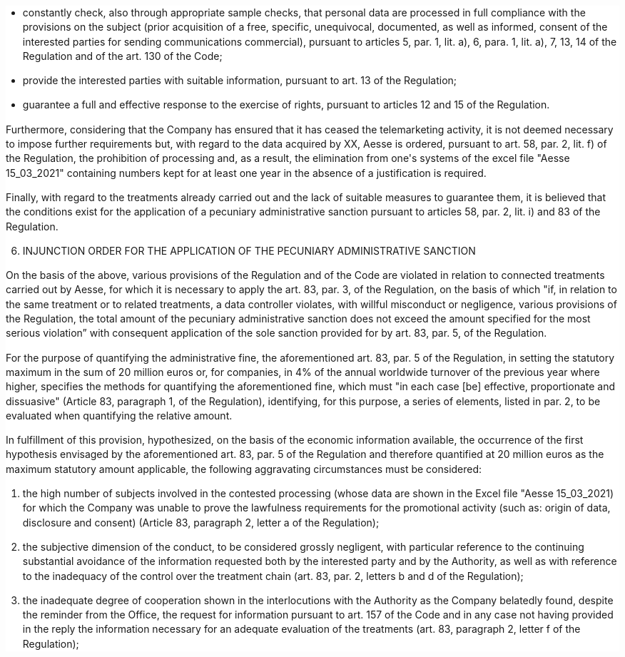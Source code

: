 - constantly check, also through appropriate sample checks, that personal data are processed in full compliance with the provisions on the subject (prior acquisition of a free, specific, unequivocal, documented, as well as informed, consent of the interested parties for sending communications commercial), pursuant to articles 5, par. 1, lit. a), 6, para. 1, lit. a), 7, 13, 14 of the Regulation and of the art. 130 of the Code;

- provide the interested parties with suitable information, pursuant to art. 13 of the Regulation;

- guarantee a full and effective response to the exercise of rights, pursuant to articles 12 and 15 of the Regulation.

Furthermore, considering that the Company has ensured that it has ceased the telemarketing activity, it is not deemed necessary to impose further requirements but, with regard to the data acquired by XX, Aesse is ordered, pursuant to art. 58, par. 2, lit. f) of the Regulation, the prohibition of processing and, as a result, the elimination from one's systems of the excel file "Aesse 15\_03\_2021" containing numbers kept for at least one year in the absence of a justification is required.

Finally, with regard to the treatments already carried out and the lack of suitable measures to guarantee them, it is believed that the conditions exist for the application of a pecuniary administrative sanction pursuant to articles 58, par. 2, lit. i) and 83 of the Regulation.

6. INJUNCTION ORDER FOR THE APPLICATION OF THE PECUNIARY ADMINISTRATIVE SANCTION

On the basis of the above, various provisions of the Regulation and of the Code are violated in relation to connected treatments carried out by Aesse, for which it is necessary to apply the art. 83, par. 3, of the Regulation, on the basis of which "if, in relation to the same treatment or to related treatments, a data controller violates, with willful misconduct or negligence, various provisions of the Regulation, the total amount of the pecuniary administrative sanction does not exceed the amount specified for the most serious violation” with consequent application of the sole sanction provided for by art. 83, par. 5, of the Regulation.

For the purpose of quantifying the administrative fine, the aforementioned art. 83, par. 5 of the Regulation, in setting the statutory maximum in the sum of 20 million euros or, for companies, in 4% of the annual worldwide turnover of the previous year where higher, specifies the methods for quantifying the aforementioned fine, which must "in each case \[be\] effective, proportionate and dissuasive" (Article 83, paragraph 1, of the Regulation), identifying, for this purpose, a series of elements, listed in par. 2, to be evaluated when quantifying the relative amount.

In fulfillment of this provision, hypothesized, on the basis of the economic information available, the occurrence of the first hypothesis envisaged by the aforementioned art. 83, par. 5 of the Regulation and therefore quantified at 20 million euros as the maximum statutory amount applicable, the following aggravating circumstances must be considered:

1. the high number of subjects involved in the contested processing (whose data are shown in the Excel file "Aesse 15\_03\_2021) for which the Company was unable to prove the lawfulness requirements for the promotional activity (such as: origin of data, disclosure and consent) (Article 83, paragraph 2, letter a of the Regulation);

2. the subjective dimension of the conduct, to be considered grossly negligent, with particular reference to the continuing substantial avoidance of the information requested both by the interested party and by the Authority, as well as with reference to the inadequacy of the control over the treatment chain (art. 83, par. 2, letters b and d of the Regulation);

3. the inadequate degree of cooperation shown in the interlocutions with the Authority as the Company belatedly found, despite the reminder from the Office, the request for information pursuant to art. 157 of the Code and in any case not having provided in the reply the information necessary for an adequate evaluation of the treatments (art. 83, paragraph 2, letter f of the Regulation);
